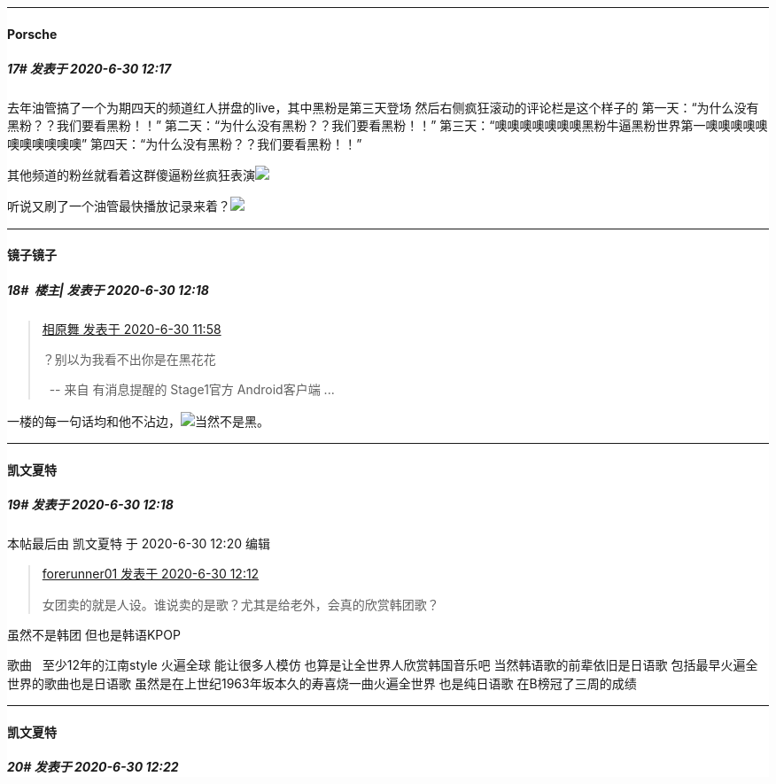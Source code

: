 
-----

####  Porsche  
##### 17#       发表于 2020-6-30 12:17


去年油管搞了一个为期四天的频道红人拼盘的live，其中黑粉是第三天登场
然后右侧疯狂滚动的评论栏是这个样子的
第一天：“为什么没有黑粉？？我们要看黑粉！！”
第二天：“为什么没有黑粉？？我们要看黑粉！！”
第三天：“噢噢噢噢噢噢噢黑粉牛逼黑粉世界第一噢噢噢噢噢噢噢噢噢噢噢”
第四天：“为什么没有黑粉？？我们要看黑粉！！”

其他频道的粉丝就看着这群傻逼粉丝疯狂表演<img src="https://static.saraba1st.com/image/smiley/face2017/001.png" referrerpolicy="no-referrer">


听说又刷了一个油管最快播放记录来着？<img src="https://static.saraba1st.com/image/smiley/face2017/067.png" referrerpolicy="no-referrer">


-----

####  镜子镜子  
##### 18#         楼主| 发表于 2020-6-30 12:18


<blockquote><a href="httphttps://bbs.saraba1st.com/2b/forum.php?mod=redirect&amp;goto=findpost&amp;pid=48008768&amp;ptid=1944923" target="_blank">相原舞 发表于 2020-6-30 11:58</a>

？别以为我看不出你是在黑花花


  -- 来自 有消息提醒的 Stage1官方 Android客户端 ...</blockquote>
一楼的每一句话均和他不沾边，<img src="https://static.saraba1st.com/image/smiley/face2017/048.png" referrerpolicy="no-referrer">当然不是黑。


-----

####  凯文夏特  
##### 19#       发表于 2020-6-30 12:18


 本帖最后由 凯文夏特 于 2020-6-30 12:20 编辑 
<blockquote><a href="httphttps://bbs.saraba1st.com/2b/forum.php?mod=redirect&amp;goto=findpost&amp;pid=48008932&amp;ptid=1944923" target="_blank">forerunner01 发表于 2020-6-30 12:12</a>

女团卖的就是人设。谁说卖的是歌？尤其是给老外，会真的欣赏韩团歌？</blockquote>
虽然不是韩团 但也是韩语KPOP

歌曲   至少12年的江南style 火遍全球 能让很多人模仿 也算是让全世界人欣赏韩国音乐吧 当然韩语歌的前辈依旧是日语歌 包括最早火遍全世界的歌曲也是日语歌 虽然是在上世纪1963年坂本久的寿喜烧一曲火遍全世界 也是纯日语歌 在B榜冠了三周的成绩


-----

####  凯文夏特  
##### 20#       发表于 2020-6-30 12:22
